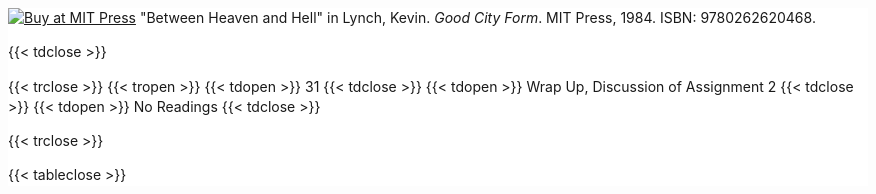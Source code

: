 
[![Buy at MIT Press](/images/mp_logo.gif)](https://mitpress.mit.edu/9780262620468) "Between Heaven and Hell" in Lynch, Kevin. _Good City Form_. MIT Press, 1984. ISBN: 9780262620468.


{{< tdclose >}}

{{< trclose >}}
{{< tropen >}}
{{< tdopen >}}
31
{{< tdclose >}}
{{< tdopen >}}
Wrap Up, Discussion of Assignment 2
{{< tdclose >}}
{{< tdopen >}}
No Readings
{{< tdclose >}}

{{< trclose >}}

{{< tableclose >}}
